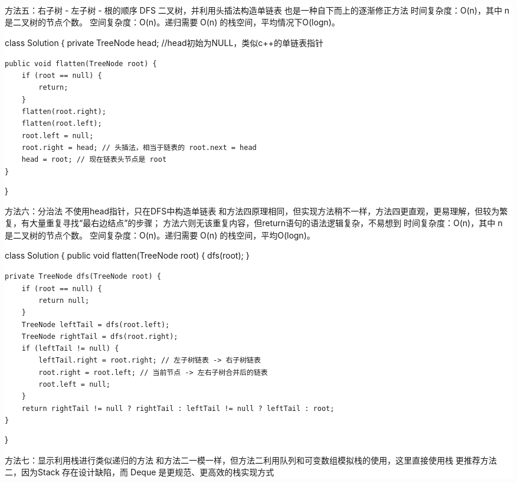 


方法五：右子树 - 左子树 - 根的顺序 DFS 二叉树，并利用头插法构造单链表
也是一种自下而上的逐渐修正方法
时间复杂度：O(n)，其中 n 是二叉树的节点个数。
空间复杂度：O(n)。递归需要 O(n) 的栈空间，平均情况下O(logn)。

class Solution {
    private TreeNode head;  //head初始为NULL，类似c++的单链表指针

    public void flatten(TreeNode root) {
        if (root == null) {
            return;
        }
        flatten(root.right);
        flatten(root.left);
        root.left = null;
        root.right = head; // 头插法，相当于链表的 root.next = head
        head = root; // 现在链表头节点是 root
    }
}





方法六：分治法
不使用head指针，只在DFS中构造单链表
和方法四原理相同，但实现方法稍不一样，方法四更直观，更易理解，但较为繁复，有大量重复寻找“最右边结点”的步骤；
方法六则无该重复内容，但return语句的语法逻辑复杂，不易想到
时间复杂度：O(n)，其中 n 是二叉树的节点个数。
空间复杂度：O(n)。递归需要 O(n) 的栈空间，平均O(logn)。


class Solution {
    public void flatten(TreeNode root) {
        dfs(root);
    }

    private TreeNode dfs(TreeNode root) {
        if (root == null) {
            return null;
        }
        TreeNode leftTail = dfs(root.left);
        TreeNode rightTail = dfs(root.right);
        if (leftTail != null) {
            leftTail.right = root.right; // 左子树链表 -> 右子树链表
            root.right = root.left; // 当前节点 -> 左右子树合并后的链表
            root.left = null;
        }
        return rightTail != null ? rightTail : leftTail != null ? leftTail : root;
    }
}




方法七：显示利用栈进行类似递归的方法
和方法二一模一样，但方法二利用队列和可变数组模拟栈的使用，这里直接使用栈
更推荐方法二，因为Stack 存在设计缺陷，而 Deque 是更规范、更高效的栈实现方式
